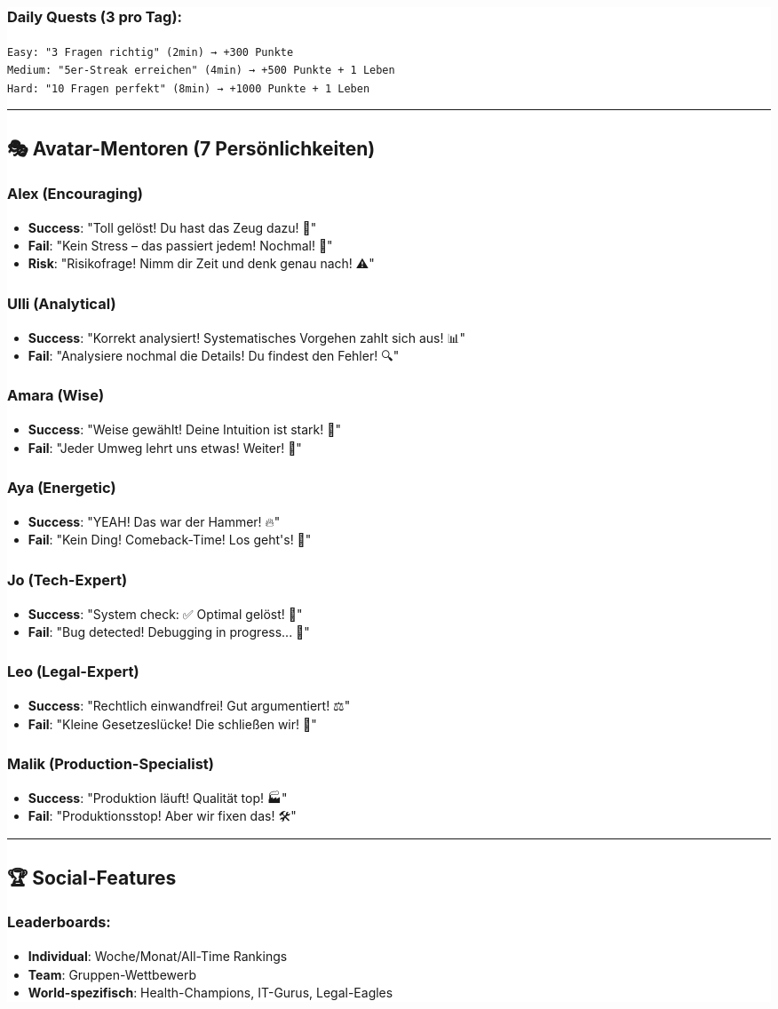 ### **Daily Quests (3 pro Tag):**
```
Easy: "3 Fragen richtig" (2min) → +300 Punkte
Medium: "5er-Streak erreichen" (4min) → +500 Punkte + 1 Leben
Hard: "10 Fragen perfekt" (8min) → +1000 Punkte + 1 Leben
```

---

## 🎭 Avatar-Mentoren (7 Persönlichkeiten)

### **Alex** (Encouraging)
- **Success**: "Toll gelöst! Du hast das Zeug dazu! 🌟"
- **Fail**: "Kein Stress – das passiert jedem! Nochmal! 🔄"
- **Risk**: "Risikofrage! Nimm dir Zeit und denk genau nach! ⚠️"

### **Ulli** (Analytical)
- **Success**: "Korrekt analysiert! Systematisches Vorgehen zahlt sich aus! 📊"
- **Fail**: "Analysiere nochmal die Details! Du findest den Fehler! 🔍"

### **Amara** (Wise)
- **Success**: "Weise gewählt! Deine Intuition ist stark! 🌙"
- **Fail**: "Jeder Umweg lehrt uns etwas! Weiter! 🌸"

### **Aya** (Energetic)
- **Success**: "YEAH! Das war der Hammer! 🔥"
- **Fail**: "Kein Ding! Comeback-Time! Los geht's! 💪"

### **Jo** (Tech-Expert)
- **Success**: "System check: ✅ Optimal gelöst! 🤖"
- **Fail**: "Bug detected! Debugging in progress... 🐛"

### **Leo** (Legal-Expert)
- **Success**: "Rechtlich einwandfrei! Gut argumentiert! ⚖️"
- **Fail**: "Kleine Gesetzeslücke! Die schließen wir! 📖"

### **Malik** (Production-Specialist)
- **Success**: "Produktion läuft! Qualität top! 🏭"
- **Fail**: "Produktionsstop! Aber wir fixen das! 🛠️"

---

## 🏆 Social-Features

### **Leaderboards:**
- **Individual**: Woche/Monat/All-Time Rankings
- **Team**: Gruppen-Wettbewerb
- **World-spezifisch**: Health-Champions, IT-Gurus, Legal-Eagles
